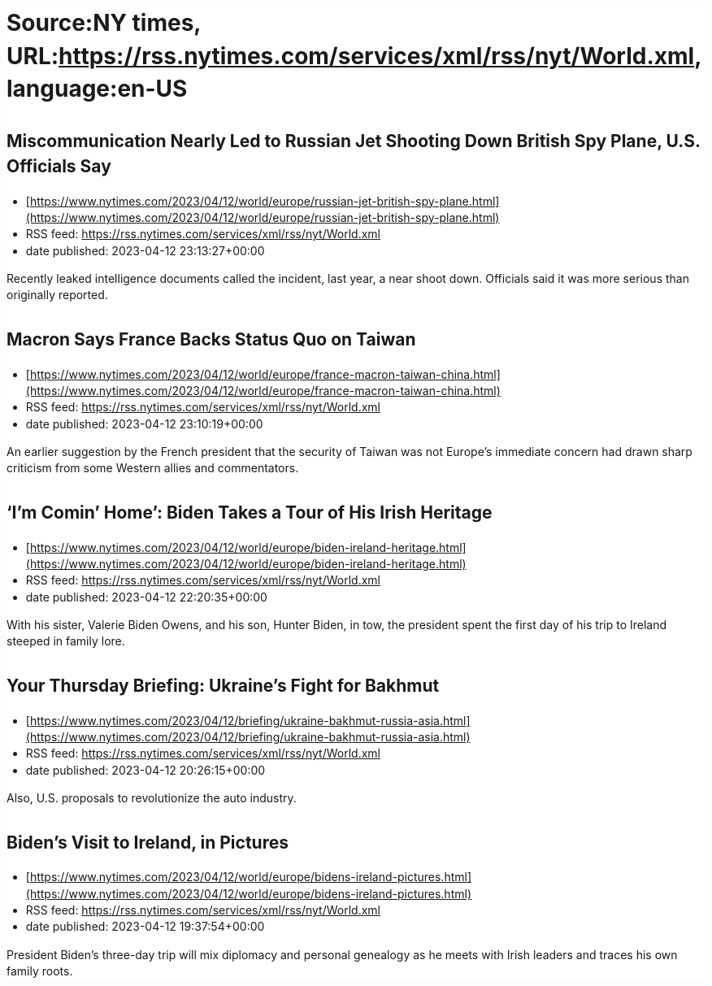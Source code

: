 # Source:NY times, URL:https://rss.nytimes.com/services/xml/rss/nyt/World.xml, language:en-US

## Miscommunication Nearly Led to Russian Jet Shooting Down British Spy Plane, U.S. Officials Say
 - [https://www.nytimes.com/2023/04/12/world/europe/russian-jet-british-spy-plane.html](https://www.nytimes.com/2023/04/12/world/europe/russian-jet-british-spy-plane.html)
 - RSS feed: https://rss.nytimes.com/services/xml/rss/nyt/World.xml
 - date published: 2023-04-12 23:13:27+00:00

Recently leaked intelligence documents called the incident, last year, a near shoot down. Officials said it was more serious than originally reported.

## Macron Says France Backs Status Quo on Taiwan
 - [https://www.nytimes.com/2023/04/12/world/europe/france-macron-taiwan-china.html](https://www.nytimes.com/2023/04/12/world/europe/france-macron-taiwan-china.html)
 - RSS feed: https://rss.nytimes.com/services/xml/rss/nyt/World.xml
 - date published: 2023-04-12 23:10:19+00:00

An earlier suggestion by the French president that the security of Taiwan was not Europe’s immediate concern had drawn sharp criticism from some Western allies and commentators.

## ‘I’m Comin’ Home’: Biden Takes a Tour of His Irish Heritage
 - [https://www.nytimes.com/2023/04/12/world/europe/biden-ireland-heritage.html](https://www.nytimes.com/2023/04/12/world/europe/biden-ireland-heritage.html)
 - RSS feed: https://rss.nytimes.com/services/xml/rss/nyt/World.xml
 - date published: 2023-04-12 22:20:35+00:00

With his sister, Valerie Biden Owens, and his son, Hunter Biden, in tow, the president spent the first day of his trip to Ireland steeped in family lore.

## Your Thursday Briefing: Ukraine’s Fight for Bakhmut
 - [https://www.nytimes.com/2023/04/12/briefing/ukraine-bakhmut-russia-asia.html](https://www.nytimes.com/2023/04/12/briefing/ukraine-bakhmut-russia-asia.html)
 - RSS feed: https://rss.nytimes.com/services/xml/rss/nyt/World.xml
 - date published: 2023-04-12 20:26:15+00:00

Also, U.S. proposals to revolutionize the auto industry.

## Biden’s Visit to Ireland, in Pictures
 - [https://www.nytimes.com/2023/04/12/world/europe/bidens-ireland-pictures.html](https://www.nytimes.com/2023/04/12/world/europe/bidens-ireland-pictures.html)
 - RSS feed: https://rss.nytimes.com/services/xml/rss/nyt/World.xml
 - date published: 2023-04-12 19:37:54+00:00

President Biden’s three-day trip will mix diplomacy and personal genealogy as he meets with Irish leaders and traces his own family roots.
